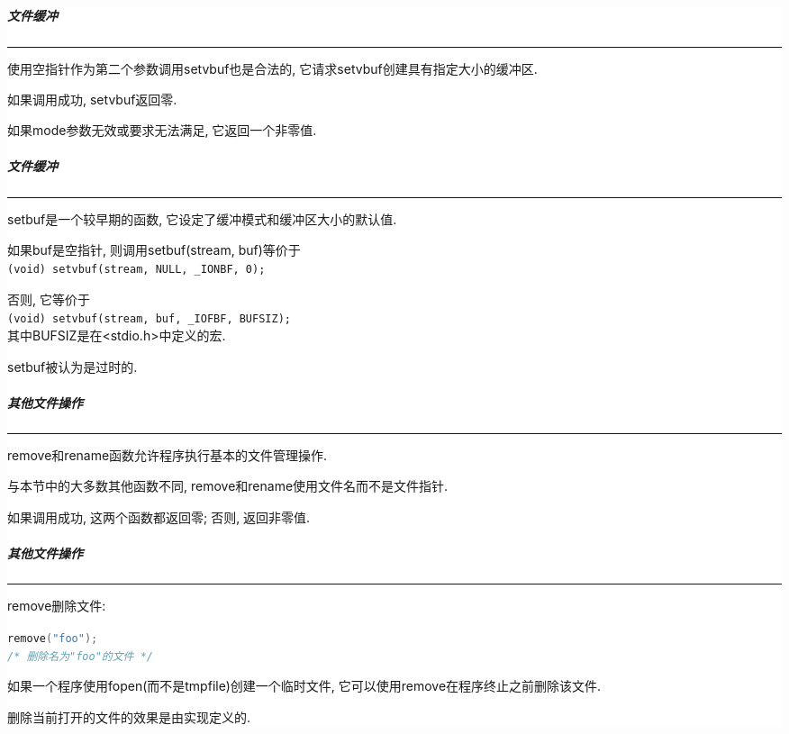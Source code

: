 

##### 文件缓冲

---

使用空指针作为第二个参数调用setvbuf也是合法的, 它请求setvbuf创建具有指定大小的缓冲区. 

如果调用成功, setvbuf返回零. 

如果mode参数无效或要求无法满足, 它返回一个非零值. 





##### 文件缓冲

---

setbuf是一个较早期的函数, 它设定了缓冲模式和缓冲区大小的默认值. 

如果buf是空指针, 则调用setbuf(stream, buf)等价于  
`(void) setvbuf(stream, NULL, _IONBF, 0);`

否则, 它等价于  
`(void) setvbuf(stream, buf, _IOFBF, BUFSIZ);`  
其中BUFSIZ是在<stdio.h>中定义的宏. 

setbuf被认为是过时的. 





##### 其他文件操作

---

remove和rename函数允许程序执行基本的文件管理操作. 

与本节中的大多数其他函数不同, remove和rename使用文件名而不是文件指针. 

如果调用成功, 这两个函数都返回零; 否则, 返回非零值. 





##### 其他文件操作

---

remove删除文件: 
```C
remove("foo");
/* 删除名为"foo"的文件 */
```

如果一个程序使用fopen(而不是tmpfile)创建一个临时文件, 它可以使用remove在程序终止之前删除该文件. 

删除当前打开的文件的效果是由实现定义的. 




